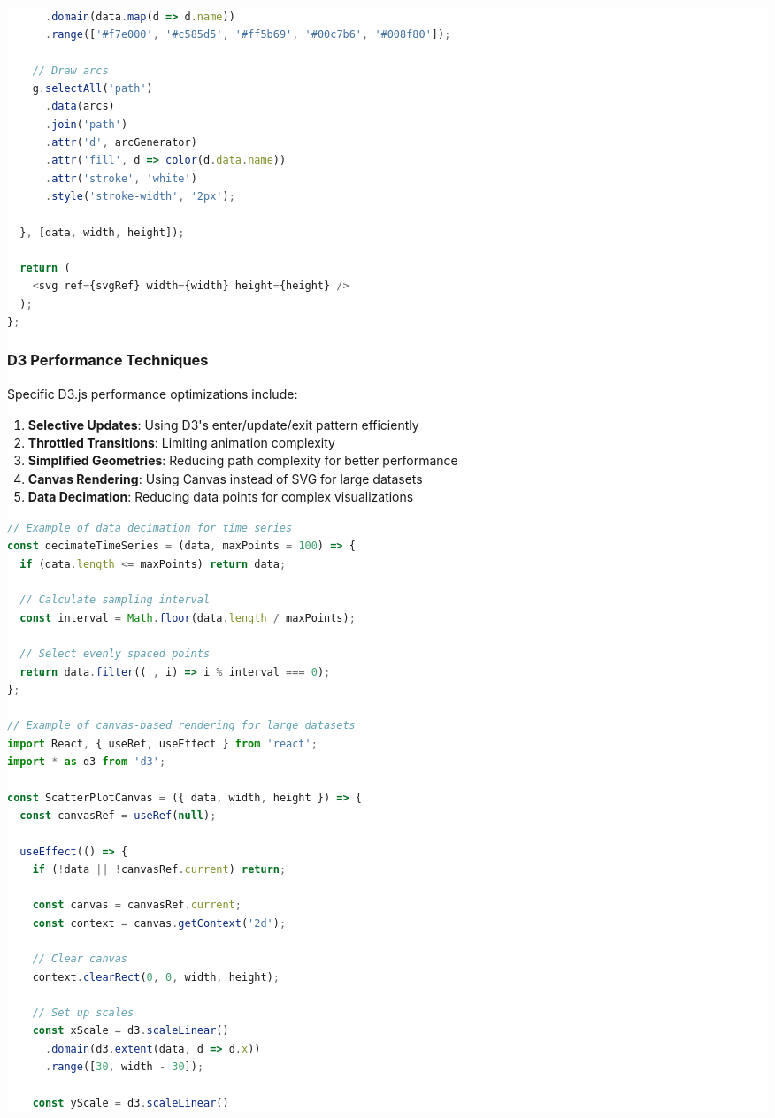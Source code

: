 ```javascript
      .domain(data.map(d => d.name))
      .range(['#f7e000', '#c585d5', '#ff5b69', '#00c7b6', '#008f80']);
    
    // Draw arcs
    g.selectAll('path')
      .data(arcs)
      .join('path')
      .attr('d', arcGenerator)
      .attr('fill', d => color(d.data.name))
      .attr('stroke', 'white')
      .style('stroke-width', '2px');
    
  }, [data, width, height]);
  
  return (
    <svg ref={svgRef} width={width} height={height} />
  );
};
```

### D3 Performance Techniques

Specific D3.js performance optimizations include:

1. **Selective Updates**: Using D3's enter/update/exit pattern efficiently
2. **Throttled Transitions**: Limiting animation complexity
3. **Simplified Geometries**: Reducing path complexity for better performance
4. **Canvas Rendering**: Using Canvas instead of SVG for large datasets
5. **Data Decimation**: Reducing data points for complex visualizations

```javascript
// Example of data decimation for time series
const decimateTimeSeries = (data, maxPoints = 100) => {
  if (data.length <= maxPoints) return data;
  
  // Calculate sampling interval
  const interval = Math.floor(data.length / maxPoints);
  
  // Select evenly spaced points
  return data.filter((_, i) => i % interval === 0);
};

// Example of canvas-based rendering for large datasets
import React, { useRef, useEffect } from 'react';
import * as d3 from 'd3';

const ScatterPlotCanvas = ({ data, width, height }) => {
  const canvasRef = useRef(null);
  
  useEffect(() => {
    if (!data || !canvasRef.current) return;
    
    const canvas = canvasRef.current;
    const context = canvas.getContext('2d');
    
    // Clear canvas
    context.clearRect(0, 0, width, height);
    
    // Set up scales
    const xScale = d3.scaleLinear()
      .domain(d3.extent(data, d => d.x))
      .range([30, width - 30]);
      
    const yScale = d3.scaleLinear()
```